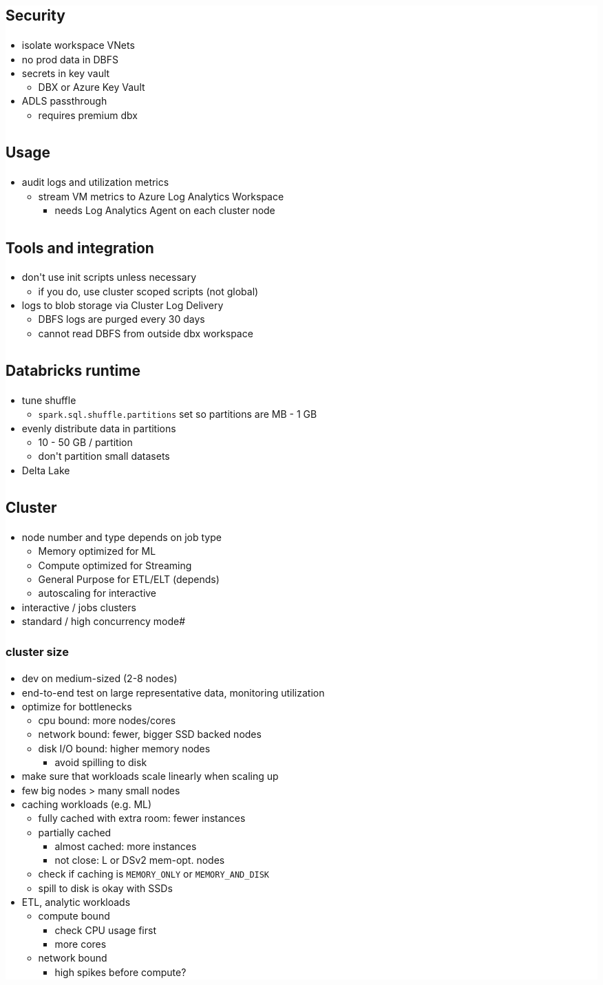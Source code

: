## Security
- isolate workspace VNets
- no prod data in DBFS
- secrets in key vault
  - DBX or Azure Key Vault
- ADLS passthrough
  - requires premium dbx

## Usage
- audit logs and utilization metrics
  - stream VM metrics to Azure Log Analytics Workspace
    - needs Log Analytics Agent on each cluster node

## Tools and integration
- don't use init scripts unless necessary
  - if you do, use cluster scoped scripts (not global)
- logs to blob storage via Cluster Log Delivery
  - DBFS logs are purged every 30 days
  - cannot read DBFS from outside dbx workspace

## Databricks runtime
- tune shuffle
  - `spark.sql.shuffle.partitions` set so partitions are MB - 1 GB
- evenly distribute data in partitions
  - 10 - 50 GB / partition
  - don't partition small datasets
- Delta Lake

## Cluster
- node number and type depends on job type
  - Memory optimized for ML
  - Compute optimized for Streaming
  - General Purpose for ETL/ELT (depends)
  - autoscaling for interactive
- interactive / jobs clusters
- standard / high concurrency mode#
### cluster size
- dev on medium-sized (2-8 nodes)
- end-to-end test on large representative data, monitoring utilization
- optimize for bottlenecks
  - cpu bound: more nodes/cores
  - network bound: fewer, bigger SSD backed nodes
  - disk I/O bound: higher memory nodes
    - avoid spilling to disk
- make sure that workloads scale linearly when scaling up
- few big nodes > many small nodes
- caching workloads (e.g. ML)
  - fully cached with extra room: fewer instances
  - partially cached
    - almost cached: more instances
    - not close: L or DSv2 mem-opt. nodes
  - check if caching is `MEMORY_ONLY` or `MEMORY_AND_DISK`
  - spill to disk is okay with SSDs
- ETL, analytic workloads
  - compute bound
    - check CPU usage first
    - more cores
  - network bound
    - high spikes before compute?